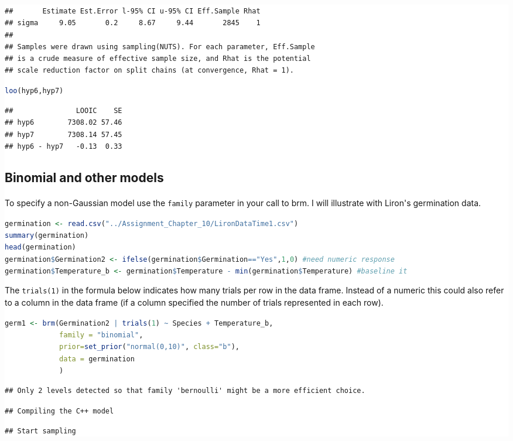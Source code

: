 ```
##       Estimate Est.Error l-95% CI u-95% CI Eff.Sample Rhat
## sigma     9.05       0.2     8.67     9.44       2845    1
## 
## Samples were drawn using sampling(NUTS). For each parameter, Eff.Sample 
## is a crude measure of effective sample size, and Rhat is the potential 
## scale reduction factor on split chains (at convergence, Rhat = 1).
```

```r
loo(hyp6,hyp7)
```

```
##               LOOIC    SE
## hyp6        7308.02 57.46
## hyp7        7308.14 57.45
## hyp6 - hyp7   -0.13  0.33
```



## Binomial and other models

To specify a non-Gaussian model use the `family` parameter in your call to brm.  I will illustrate with Liron's germination data.


```r
germination <- read.csv("../Assignment_Chapter_10/LironDataTime1.csv")
summary(germination)
head(germination)
germination$Germination2 <- ifelse(germination$Germination=="Yes",1,0) #need numeric response
germination$Temperature_b <- germination$Temperature - min(germination$Temperature) #baseline it
```

The `trials(1)` in the formula below indicates how many trials per row in the data frame.  Instead of a numeric this could also refer to a column in the data frame (if a column specified the number of trials represented in each row).


```r
germ1 <- brm(Germination2 | trials(1) ~ Species + Temperature_b,
             family = "binomial",
             prior=set_prior("normal(0,10)", class="b"),
             data = germination
             )
```

```
## Only 2 levels detected so that family 'bernoulli' might be a more efficient choice.
```

```
## Compiling the C++ model
```

```
## Start sampling
```
